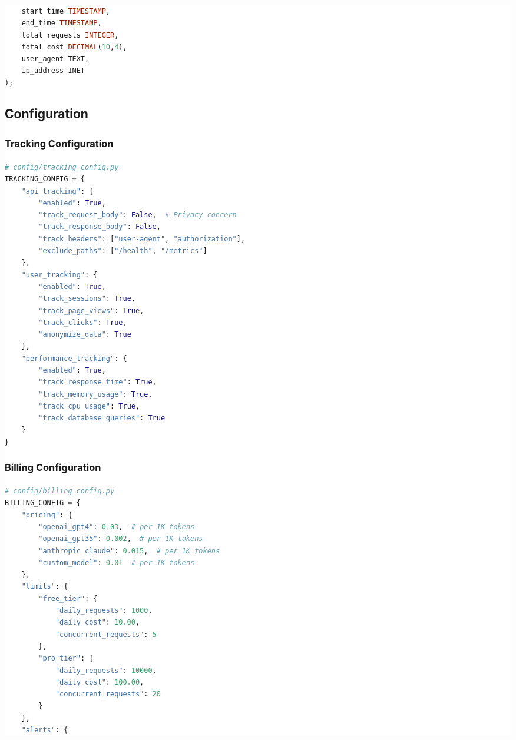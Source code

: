 ```sql
    start_time TIMESTAMP,
    end_time TIMESTAMP,
    total_requests INTEGER,
    total_cost DECIMAL(10,4),
    user_agent TEXT,
    ip_address INET
);
```

## Configuration

### Tracking Configuration
```python
# config/tracking_config.py
TRACKING_CONFIG = {
    "api_tracking": {
        "enabled": True,
        "track_request_body": False,  # Privacy concern
        "track_response_body": False,
        "track_headers": ["user-agent", "authorization"],
        "exclude_paths": ["/health", "/metrics"]
    },
    "user_tracking": {
        "enabled": True,
        "track_sessions": True,
        "track_page_views": True,
        "track_clicks": True,
        "anonymize_data": True
    },
    "performance_tracking": {
        "enabled": True,
        "track_response_time": True,
        "track_memory_usage": True,
        "track_cpu_usage": True,
        "track_database_queries": True
    }
}
```

### Billing Configuration
```python
# config/billing_config.py
BILLING_CONFIG = {
    "pricing": {
        "openai_gpt4": 0.03,  # per 1K tokens
        "openai_gpt35": 0.002,  # per 1K tokens
        "anthropic_claude": 0.015,  # per 1K tokens
        "custom_model": 0.01  # per 1K tokens
    },
    "limits": {
        "free_tier": {
            "daily_requests": 1000,
            "daily_cost": 10.00,
            "concurrent_requests": 5
        },
        "pro_tier": {
            "daily_requests": 10000,
            "daily_cost": 100.00,
            "concurrent_requests": 20
        }
    },
    "alerts": {
```